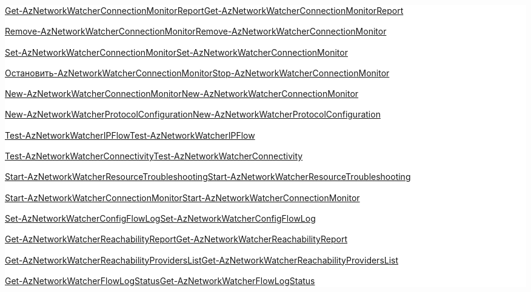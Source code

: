 [<span data-ttu-id="b3b6c-169">Get-AzNetworkWatcherConnectionMonitorReport</span><span class="sxs-lookup"><span data-stu-id="b3b6c-169">Get-AzNetworkWatcherConnectionMonitorReport</span></span>](./Get-AzNetworkWatcherConnectionMonitorReport.md)

[<span data-ttu-id="b3b6c-170">Remove-AzNetworkWatcherConnectionMonitor</span><span class="sxs-lookup"><span data-stu-id="b3b6c-170">Remove-AzNetworkWatcherConnectionMonitor</span></span>](./Remove-AzNetworkWatcherConnectionMonitor.md)

[<span data-ttu-id="b3b6c-171">Set-AzNetworkWatcherConnectionMonitor</span><span class="sxs-lookup"><span data-stu-id="b3b6c-171">Set-AzNetworkWatcherConnectionMonitor</span></span>](./Set-AzNetworkWatcherConnectionMonitor.md)

[<span data-ttu-id="b3b6c-172">Остановить-AzNetworkWatcherConnectionMonitor</span><span class="sxs-lookup"><span data-stu-id="b3b6c-172">Stop-AzNetworkWatcherConnectionMonitor</span></span>](./Stop-AzNetworkWatcherConnectionMonitor.md)

[<span data-ttu-id="b3b6c-173">New-AzNetworkWatcherConnectionMonitor</span><span class="sxs-lookup"><span data-stu-id="b3b6c-173">New-AzNetworkWatcherConnectionMonitor</span></span>](./New-AzNetworkWatcherConnectionMonitor.md)

[<span data-ttu-id="b3b6c-174">New-AzNetworkWatcherProtocolConfiguration</span><span class="sxs-lookup"><span data-stu-id="b3b6c-174">New-AzNetworkWatcherProtocolConfiguration</span></span>](./New-AzNetworkWatcherProtocolConfiguration.md)

[<span data-ttu-id="b3b6c-175">Test-AzNetworkWatcherIPFlow</span><span class="sxs-lookup"><span data-stu-id="b3b6c-175">Test-AzNetworkWatcherIPFlow</span></span>](./Test-AzNetworkWatcherIPFlow.md)

[<span data-ttu-id="b3b6c-176">Test-AzNetworkWatcherConnectivity</span><span class="sxs-lookup"><span data-stu-id="b3b6c-176">Test-AzNetworkWatcherConnectivity</span></span>](./Test-AzNetworkWatcherConnectivity.md)

[<span data-ttu-id="b3b6c-177">Start-AzNetworkWatcherResourceTroubleshooting</span><span class="sxs-lookup"><span data-stu-id="b3b6c-177">Start-AzNetworkWatcherResourceTroubleshooting</span></span>](./Start-AzNetworkWatcherResourceTroubleshooting.md)

[<span data-ttu-id="b3b6c-178">Start-AzNetworkWatcherConnectionMonitor</span><span class="sxs-lookup"><span data-stu-id="b3b6c-178">Start-AzNetworkWatcherConnectionMonitor</span></span>](./Start-AzNetworkWatcherConnectionMonitor.md)

[<span data-ttu-id="b3b6c-179">Set-AzNetworkWatcherConfigFlowLog</span><span class="sxs-lookup"><span data-stu-id="b3b6c-179">Set-AzNetworkWatcherConfigFlowLog</span></span>](./Set-AzNetworkWatcherConfigFlowLog.md)

[<span data-ttu-id="b3b6c-180">Get-AzNetworkWatcherReachabilityReport</span><span class="sxs-lookup"><span data-stu-id="b3b6c-180">Get-AzNetworkWatcherReachabilityReport</span></span>](./Get-AzNetworkWatcherReachabilityReport.md)

[<span data-ttu-id="b3b6c-181">Get-AzNetworkWatcherReachabilityProvidersList</span><span class="sxs-lookup"><span data-stu-id="b3b6c-181">Get-AzNetworkWatcherReachabilityProvidersList</span></span>](./Get-AzNetworkWatcherReachabilityProvidersList.md)

[<span data-ttu-id="b3b6c-182">Get-AzNetworkWatcherFlowLogStatus</span><span class="sxs-lookup"><span data-stu-id="b3b6c-182">Get-AzNetworkWatcherFlowLogStatus</span></span>](./Get-AzNetworkWatcherFlowLogStatus.md)
